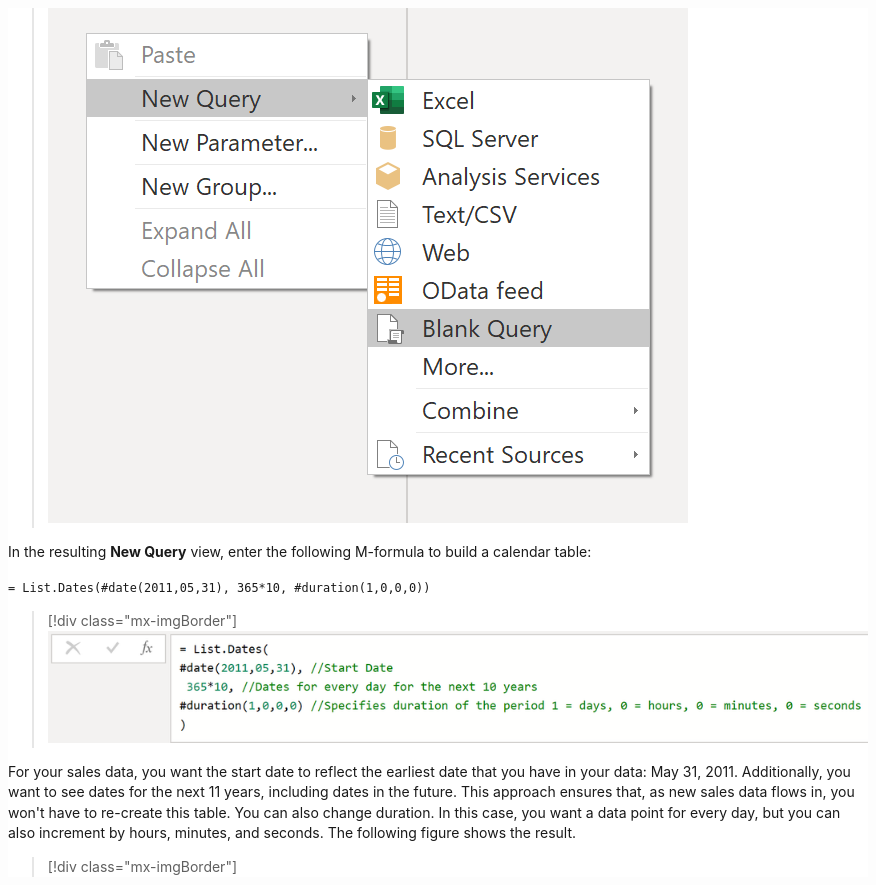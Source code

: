 > [![Screenshot of building a new query in Power BI.](../media/03-new-query-common-date-table-03-ss.png)](../media/03-new-query-common-date-table-03-ss.png#lightbox)

In the resulting **New Query** view, enter the following M-formula to build a calendar table:

```dax
= List.Dates(#date(2011,05,31), 365*10, #duration(1,0,0,0))
```

> [!div class="mx-imgBorder"]
> [![Screenshot of using an M-formula to develop a calendar table.](../media/03-m-query-common-data-table-04-ss.png)](../media/03-m-query-common-data-table-04-ss.png#lightbox)

For your sales data, you want the start date to reflect the earliest date that you have in your data: May 31, 2011. Additionally, you want to see dates for the next 11 years, including dates in the future. This approach ensures that, as new sales data flows in, you won't have to re-create this table. You can also change duration. In this case, you want a data point for every day, but you can also increment by hours, minutes, and seconds. The following figure shows the result.

> [!div class="mx-imgBorder"]